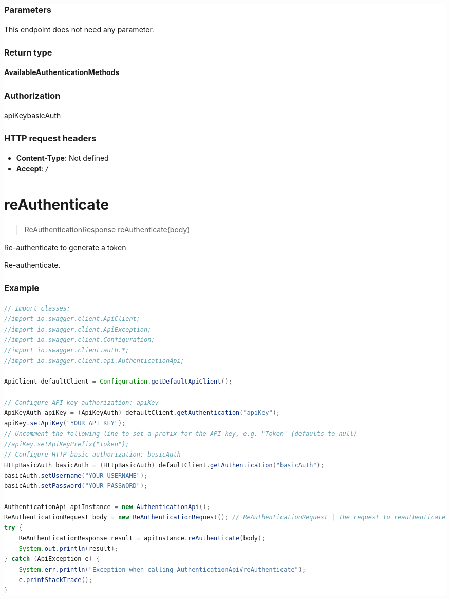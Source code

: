 ### Parameters
This endpoint does not need any parameter.

### Return type

[**AvailableAuthenticationMethods**](AvailableAuthenticationMethods.md)

### Authorization

[apiKey](../README.md#apiKey)[basicAuth](../README.md#basicAuth)

### HTTP request headers

 - **Content-Type**: Not defined
 - **Accept**: */*

<a name="reAuthenticate"></a>
# **reAuthenticate**
> ReAuthenticationResponse reAuthenticate(body)

Re-authenticate to generate a token

Re-authenticate.

### Example
```java
// Import classes:
//import io.swagger.client.ApiClient;
//import io.swagger.client.ApiException;
//import io.swagger.client.Configuration;
//import io.swagger.client.auth.*;
//import io.swagger.client.api.AuthenticationApi;

ApiClient defaultClient = Configuration.getDefaultApiClient();

// Configure API key authorization: apiKey
ApiKeyAuth apiKey = (ApiKeyAuth) defaultClient.getAuthentication("apiKey");
apiKey.setApiKey("YOUR API KEY");
// Uncomment the following line to set a prefix for the API key, e.g. "Token" (defaults to null)
//apiKey.setApiKeyPrefix("Token");
// Configure HTTP basic authorization: basicAuth
HttpBasicAuth basicAuth = (HttpBasicAuth) defaultClient.getAuthentication("basicAuth");
basicAuth.setUsername("YOUR USERNAME");
basicAuth.setPassword("YOUR PASSWORD");

AuthenticationApi apiInstance = new AuthenticationApi();
ReAuthenticationRequest body = new ReAuthenticationRequest(); // ReAuthenticationRequest | The request to reauthenticate
try {
    ReAuthenticationResponse result = apiInstance.reAuthenticate(body);
    System.out.println(result);
} catch (ApiException e) {
    System.err.println("Exception when calling AuthenticationApi#reAuthenticate");
    e.printStackTrace();
}
```
